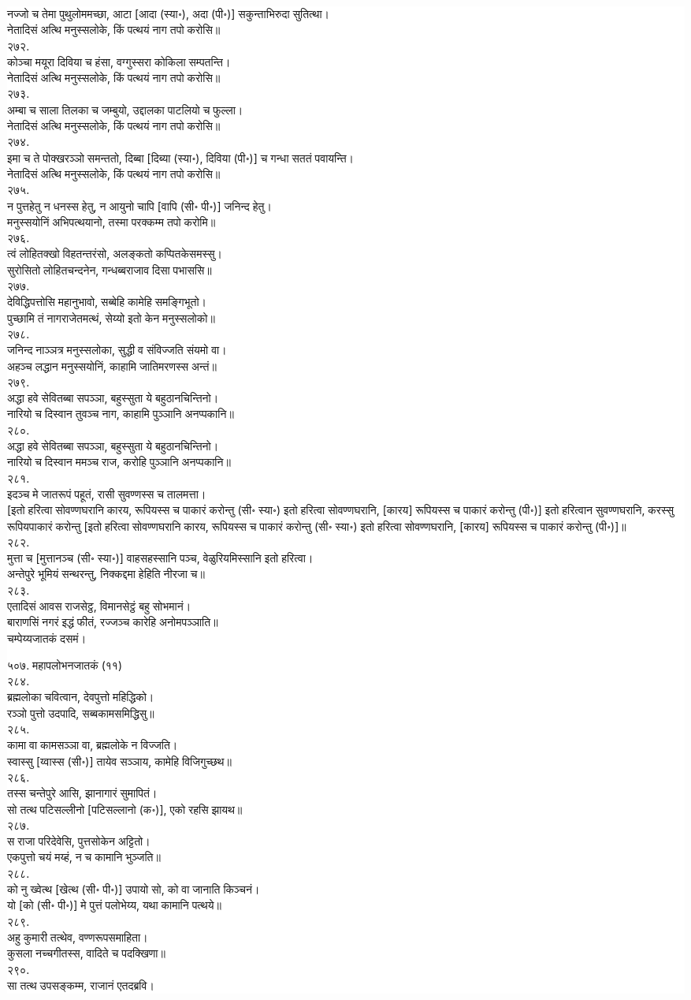 नज्‍जो च तेमा पुथुलोममच्छा, आटा [आदा (स्या॰), अदा (पी॰)] सकुन्ताभिरुदा सुतित्था।  
नेतादिसं अत्थि मनुस्सलोके, किं पत्थयं नाग तपो करोसि॥  
२७२.  
कोञ्‍चा मयूरा दिविया च हंसा, वग्गुस्सरा कोकिला सम्पतन्ति।  
नेतादिसं अत्थि मनुस्सलोके, किं पत्थयं नाग तपो करोसि॥  
२७३.  
अम्बा च साला तिलका च जम्बुयो, उद्दालका पाटलियो च फुल्‍ला।  
नेतादिसं अत्थि मनुस्सलोके, किं पत्थयं नाग तपो करोसि॥  
२७४.  
इमा च ते पोक्खरञ्‍ञो समन्ततो, दिब्बा [दिब्या (स्या॰), दिविया (पी॰)] च गन्धा सततं पवायन्ति।  
नेतादिसं अत्थि मनुस्सलोके, किं पत्थयं नाग तपो करोसि॥  
२७५.  
न पुत्तहेतु न धनस्स हेतु, न आयुनो चापि [वापि (सी॰ पी॰)] जनिन्द हेतु।  
मनुस्सयोनिं अभिपत्थयानो, तस्मा परक्‍कम्म तपो करोमि॥  
२७६.  
त्वं लोहितक्खो विहतन्तरंसो, अलङ्कतो कप्पितकेसमस्सु।  
सुरोसितो लोहितचन्दनेन, गन्धब्बराजाव दिसा पभाससि॥  
२७७.  
देविद्धिपत्तोसि महानुभावो, सब्बेहि कामेहि समङ्गिभूतो।  
पुच्छामि तं नागराजेतमत्थं, सेय्यो इतो केन मनुस्सलोको॥  
२७८.  
जनिन्द नाञ्‍ञत्र मनुस्सलोका, सुद्धी व संविज्‍जति संयमो वा।  
अहञ्‍च लद्धान मनुस्सयोनिं, काहामि जातिमरणस्स अन्तं॥  
२७९.  
अद्धा हवे सेवितब्बा सपञ्‍ञा, बहुस्सुता ये बहुठानचिन्तिनो।  
नारियो च दिस्वान तुवञ्‍च नाग, काहामि पुञ्‍ञानि अनप्पकानि॥  
२८०.  
अद्धा हवे सेवितब्बा सपञ्‍ञा, बहुस्सुता ये बहुठानचिन्तिनो।  
नारियो च दिस्वान ममञ्‍च राज, करोहि पुञ्‍ञानि अनप्पकानि॥  
२८१.  
इदञ्‍च मे जातरूपं पहूतं, रासी सुवण्णस्स च तालमत्ता।  
[इतो हरित्वा सोवण्णघरानि कारय, रूपियस्स च पाकारं करोन्तु (सी॰ स्या॰) इतो हरित्वा सोवण्णघरानि, [कारय] रूपियस्स च पाकारं करोन्तु (पी॰)] इतो हरित्वान सुवण्णघरानि, करस्सु रूपियपाकारं करोन्तु [इतो हरित्वा सोवण्णघरानि कारय, रूपियस्स च पाकारं करोन्तु (सी॰ स्या॰) इतो हरित्वा सोवण्णघरानि, [कारय] रूपियस्स च पाकारं करोन्तु (पी॰)]॥  
२८२.  
मुत्ता च [मुत्तानञ्‍च (सी॰ स्या॰)] वाहसहस्सानि पञ्‍च, वेळुरियमिस्सानि इतो हरित्वा।  
अन्तेपुरे भूमियं सन्थरन्तु, निक्‍कद्दमा हेहिति नीरजा च॥  
२८३.  
एतादिसं आवस राजसेट्ठ, विमानसेट्ठं बहु सोभमानं।  
बाराणसिं नगरं इद्धं फीतं, रज्‍जञ्‍च कारेहि अनोमपञ्‍ञाति॥  
चम्पेय्यजातकं दसमं।  
  
५०७. महापलोभनजातकं (११)  
२८४.  
ब्रह्मलोका चवित्वान, देवपुत्तो महिद्धिको।  
रञ्‍ञो पुत्तो उदपादि, सब्बकामसमिद्धिसु॥  
२८५.  
कामा वा कामसञ्‍ञा वा, ब्रह्मलोके न विज्‍जति।  
स्वास्सु [य्वास्स (सी॰)] तायेव सञ्‍ञाय, कामेहि विजिगुच्छथ॥  
२८६.  
तस्स चन्तेपुरे आसि, झानागारं सुमापितं।  
सो तत्थ पटिसल्‍लीनो [पटिसल्‍लानो (क॰)], एको रहसि झायथ॥  
२८७.  
स राजा परिदेवेसि, पुत्तसोकेन अट्टितो।  
एकपुत्तो चयं मय्हं, न च कामानि भुञ्‍जति॥  
२८८.  
को नु ख्वेत्थ [खेत्थ (सी॰ पी॰)] उपायो सो, को वा जानाति किञ्‍चनं।  
यो [को (सी॰ पी॰)] मे पुत्तं पलोभेय्य, यथा कामानि पत्थये॥  
२८९.  
अहु कुमारी तत्थेव, वण्णरूपसमाहिता।  
कुसला नच्‍चगीतस्स, वादिते च पदक्खिणा॥  
२९०.  
सा तत्थ उपसङ्कम्म, राजानं एतदब्रवि।  